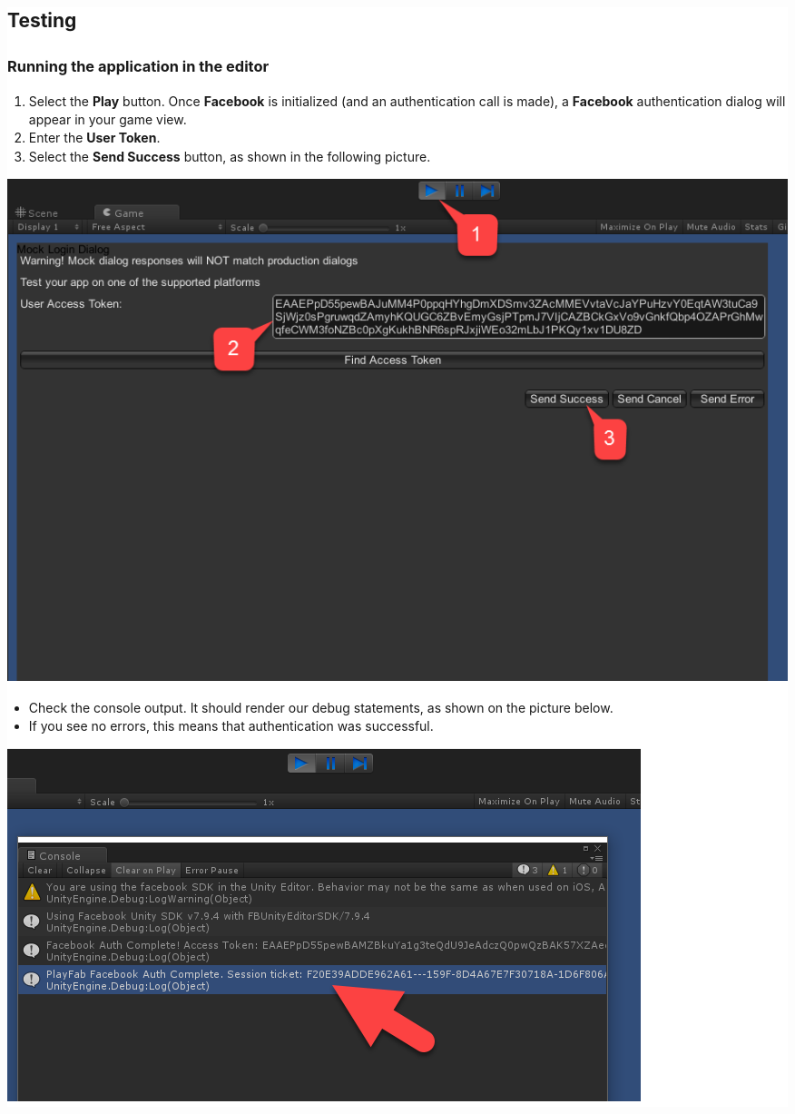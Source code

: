 ## Testing

### Running the application in the editor

1. Select the **Play** button. Once **Facebook** is initialized (and an authentication call is made), a **Facebook** authentication dialog will appear in your game view.
2. Enter the **User Token**.
3. Select the **Send Success** button, as shown in the following picture.

![Enter user token in Facebook Auth dialog](media/tutorials/facebook-unity/enter-user-token.png)  

- Check the console output. It should render our debug statements, as shown on the picture below.
- If you see no errors, this means that authentication was successful.

![Debug console output](media/tutorials/facebook-unity/debug-console-output.png)  

